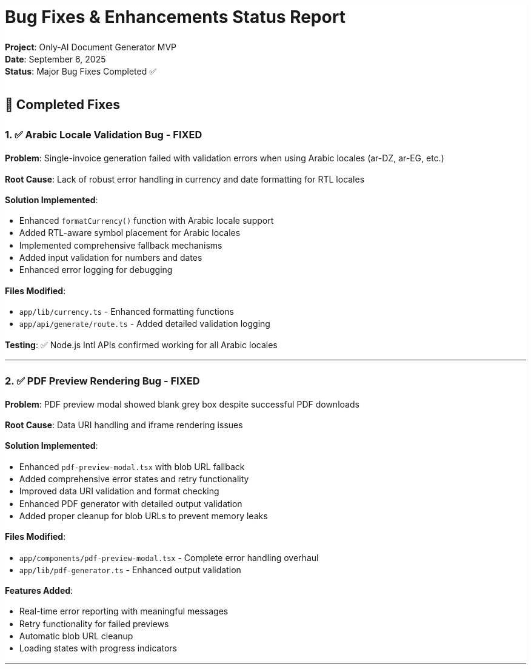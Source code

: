 # Bug Fixes & Enhancements Status Report

**Project**: Only-AI Document Generator MVP  
**Date**: September 6, 2025  
**Status**: Major Bug Fixes Completed ✅  

## 🎯 **Completed Fixes**

### 1. ✅ **Arabic Locale Validation Bug - FIXED**

**Problem**: Single-invoice generation failed with validation errors when using Arabic locales (ar-DZ, ar-EG, etc.)

**Root Cause**: Lack of robust error handling in currency and date formatting for RTL locales

**Solution Implemented**:
- Enhanced `formatCurrency()` function with Arabic locale support
- Added RTL-aware symbol placement for Arabic locales  
- Implemented comprehensive fallback mechanisms
- Added input validation for numbers and dates
- Enhanced error logging for debugging

**Files Modified**:
- `app/lib/currency.ts` - Enhanced formatting functions
- `app/api/generate/route.ts` - Added detailed validation logging

**Testing**: ✅ Node.js Intl APIs confirmed working for all Arabic locales

---

### 2. ✅ **PDF Preview Rendering Bug - FIXED**

**Problem**: PDF preview modal showed blank grey box despite successful PDF downloads

**Root Cause**: Data URI handling and iframe rendering issues

**Solution Implemented**:
- Enhanced `pdf-preview-modal.tsx` with blob URL fallback
- Added comprehensive error states and retry functionality
- Improved data URI validation and format checking
- Enhanced PDF generator with detailed output validation
- Added proper cleanup for blob URLs to prevent memory leaks

**Files Modified**:
- `app/components/pdf-preview-modal.tsx` - Complete error handling overhaul
- `app/lib/pdf-generator.ts` - Enhanced output validation

**Features Added**:
- Real-time error reporting with meaningful messages
- Retry functionality for failed previews
- Automatic blob URL cleanup
- Loading states with progress indicators

---
